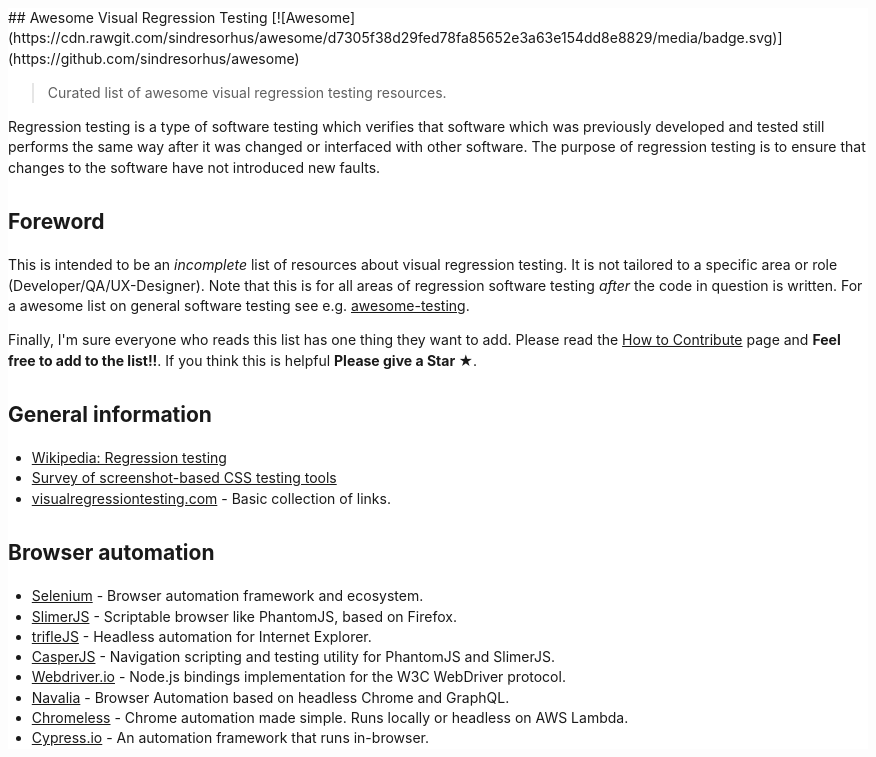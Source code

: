<div class="github-widget" data-repo="mojoaxel/awesome-regression-testing"></div>
<script async src="https://pagead2.googlesyndication.com/pagead/js/adsbygoogle.js"></script><ins class="adsbygoogle" style="display:block" data-ad-client="ca-pub-6890694312814945" data-ad-slot="5473692530" data-ad-format="auto"  data-full-width-responsive="true"></ins><script>(adsbygoogle = window.adsbygoogle || []).push({});</script>
## Awesome Visual Regression Testing [![Awesome](https://cdn.rawgit.com/sindresorhus/awesome/d7305f38d29fed78fa85652e3a63e154dd8e8829/media/badge.svg)](https://github.com/sindresorhus/awesome)

> Curated list of awesome visual regression testing resources.

Regression testing is a type of software testing which verifies that software which was previously developed and tested still performs the same way after it was changed or interfaced with other software. The purpose of regression testing is to ensure that changes to the software have not introduced new faults.

## Foreword

This is intended to be an *incomplete* list of resources about visual regression testing. It is not tailored to a specific area or role (Developer/QA/UX-Designer). Note that this is for all areas of regression software testing *after* the code in question is written. For a awesome list on general software testing see e.g. [awesome-testing](https://github.com/TheJambo/awesome-testing).

Finally, I'm sure everyone who reads this list has one thing they want to add. Please read the [How to Contribute](https://github.com/mojoaxel/awesome-regression-testing/blob/master/.github/CONTRIBUTING.md) page and **Feel free to add to the list!!**. If you think this is helpful **Please give a Star ★**.



## General information

- [Wikipedia: Regression testing](https://en.wikipedia.org/wiki/Regression_testing)
- [Survey of screenshot-based CSS testing tools](https://gist.github.com/cvrebert/adf91e429906a4d746cd)
- [visualregressiontesting.com](https://visualregressiontesting.com/) - Basic collection of links.

## Browser automation

- [Selenium](https://github.com/SeleniumHQ/selenium) - Browser automation framework and ecosystem.
- [SlimerJS](https://github.com/laurentj/slimerjs) - Scriptable browser like PhantomJS, based on Firefox.
- [trifleJS](https://github.com/sdesalas/trifleJS) - Headless automation for Internet Explorer.
- [CasperJS](https://github.com/casperjs/casperjs) - Navigation scripting and testing utility for PhantomJS and SlimerJS.
- [Webdriver.io](https://github.com/webdriverio/webdriverio/) - Node.js bindings implementation for the W3C WebDriver protocol.
- [Navalia](https://github.com/joelgriffith/navalia) - Browser Automation based on headless Chrome and GraphQL.
- [Chromeless](https://github.com/graphcool/chromeless) - Chrome automation made simple. Runs locally or headless on AWS Lambda.
- [Cypress.io](https://www.cypress.io/) - An automation framework that runs in-browser.
